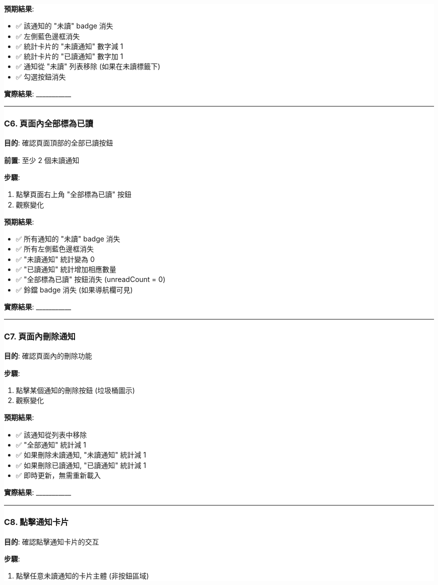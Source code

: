 **預期結果**:
- ✅ 該通知的 "未讀" badge 消失
- ✅ 左側藍色邊框消失
- ✅ 統計卡片的 "未讀通知" 數字減 1
- ✅ 統計卡片的 "已讀通知" 數字加 1
- ✅ 通知從 "未讀" 列表移除 (如果在未讀標籤下)
- ✅ 勾選按鈕消失

**實際結果**: ___________

---

### C6. 頁面內全部標為已讀
**目的**: 確認頁面頂部的全部已讀按鈕

**前置**: 至少 2 個未讀通知

**步驟**:
1. 點擊頁面右上角 "全部標為已讀" 按鈕
2. 觀察變化

**預期結果**:
- ✅ 所有通知的 "未讀" badge 消失
- ✅ 所有左側藍色邊框消失
- ✅ "未讀通知" 統計變為 0
- ✅ "已讀通知" 統計增加相應數量
- ✅ "全部標為已讀" 按鈕消失 (unreadCount = 0)
- ✅ 鈴鐺 badge 消失 (如果導航欄可見)

**實際結果**: ___________

---

### C7. 頁面內刪除通知
**目的**: 確認頁面內的刪除功能

**步驟**:
1. 點擊某個通知的刪除按鈕 (垃圾桶圖示)
2. 觀察變化

**預期結果**:
- ✅ 該通知從列表中移除
- ✅ "全部通知" 統計減 1
- ✅ 如果刪除未讀通知, "未讀通知" 統計減 1
- ✅ 如果刪除已讀通知, "已讀通知" 統計減 1
- ✅ 即時更新，無需重新載入

**實際結果**: ___________

---

### C8. 點擊通知卡片
**目的**: 確認點擊通知卡片的交互

**步驟**:
1. 點擊任意未讀通知的卡片主體 (非按鈕區域)
